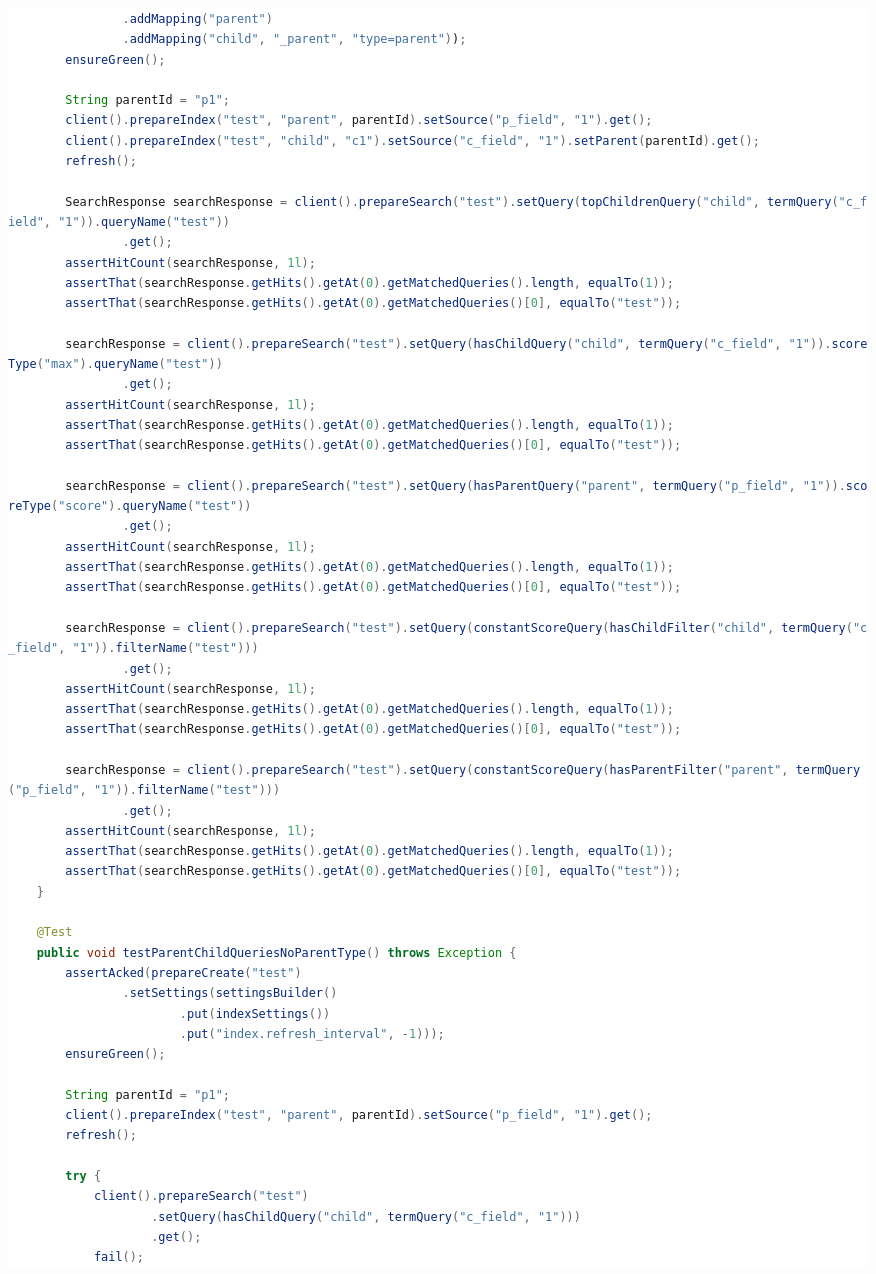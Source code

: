 ```java
                .addMapping("parent")
                .addMapping("child", "_parent", "type=parent"));
        ensureGreen();

        String parentId = "p1";
        client().prepareIndex("test", "parent", parentId).setSource("p_field", "1").get();
        client().prepareIndex("test", "child", "c1").setSource("c_field", "1").setParent(parentId).get();
        refresh();

        SearchResponse searchResponse = client().prepareSearch("test").setQuery(topChildrenQuery("child", termQuery("c_field", "1")).queryName("test"))
                .get();
        assertHitCount(searchResponse, 1l);
        assertThat(searchResponse.getHits().getAt(0).getMatchedQueries().length, equalTo(1));
        assertThat(searchResponse.getHits().getAt(0).getMatchedQueries()[0], equalTo("test"));

        searchResponse = client().prepareSearch("test").setQuery(hasChildQuery("child", termQuery("c_field", "1")).scoreType("max").queryName("test"))
                .get();
        assertHitCount(searchResponse, 1l);
        assertThat(searchResponse.getHits().getAt(0).getMatchedQueries().length, equalTo(1));
        assertThat(searchResponse.getHits().getAt(0).getMatchedQueries()[0], equalTo("test"));

        searchResponse = client().prepareSearch("test").setQuery(hasParentQuery("parent", termQuery("p_field", "1")).scoreType("score").queryName("test"))
                .get();
        assertHitCount(searchResponse, 1l);
        assertThat(searchResponse.getHits().getAt(0).getMatchedQueries().length, equalTo(1));
        assertThat(searchResponse.getHits().getAt(0).getMatchedQueries()[0], equalTo("test"));

        searchResponse = client().prepareSearch("test").setQuery(constantScoreQuery(hasChildFilter("child", termQuery("c_field", "1")).filterName("test")))
                .get();
        assertHitCount(searchResponse, 1l);
        assertThat(searchResponse.getHits().getAt(0).getMatchedQueries().length, equalTo(1));
        assertThat(searchResponse.getHits().getAt(0).getMatchedQueries()[0], equalTo("test"));

        searchResponse = client().prepareSearch("test").setQuery(constantScoreQuery(hasParentFilter("parent", termQuery("p_field", "1")).filterName("test")))
                .get();
        assertHitCount(searchResponse, 1l);
        assertThat(searchResponse.getHits().getAt(0).getMatchedQueries().length, equalTo(1));
        assertThat(searchResponse.getHits().getAt(0).getMatchedQueries()[0], equalTo("test"));
    }

    @Test
    public void testParentChildQueriesNoParentType() throws Exception {
        assertAcked(prepareCreate("test")
                .setSettings(settingsBuilder()
                        .put(indexSettings())
                        .put("index.refresh_interval", -1)));
        ensureGreen();

        String parentId = "p1";
        client().prepareIndex("test", "parent", parentId).setSource("p_field", "1").get();
        refresh();

        try {
            client().prepareSearch("test")
                    .setQuery(hasChildQuery("child", termQuery("c_field", "1")))
                    .get();
            fail();
```